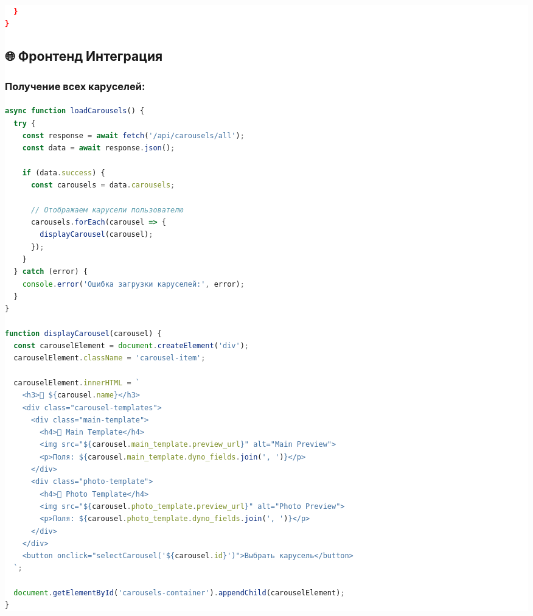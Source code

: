 ```json
  }
}
```

## 🌐 Фронтенд Интеграция

### **Получение всех каруселей:**
```javascript
async function loadCarousels() {
  try {
    const response = await fetch('/api/carousels/all');
    const data = await response.json();
    
    if (data.success) {
      const carousels = data.carousels;
      
      // Отображаем карусели пользователю
      carousels.forEach(carousel => {
        displayCarousel(carousel);
      });
    }
  } catch (error) {
    console.error('Ошибка загрузки каруселей:', error);
  }
}

function displayCarousel(carousel) {
  const carouselElement = document.createElement('div');
  carouselElement.className = 'carousel-item';
  
  carouselElement.innerHTML = `
    <h3>🎠 ${carousel.name}</h3>
    <div class="carousel-templates">
      <div class="main-template">
        <h4>🎯 Main Template</h4>
        <img src="${carousel.main_template.preview_url}" alt="Main Preview">
        <p>Поля: ${carousel.main_template.dyno_fields.join(', ')}</p>
      </div>
      <div class="photo-template">
        <h4>📸 Photo Template</h4>
        <img src="${carousel.photo_template.preview_url}" alt="Photo Preview">
        <p>Поля: ${carousel.photo_template.dyno_fields.join(', ')}</p>
      </div>
    </div>
    <button onclick="selectCarousel('${carousel.id}')">Выбрать карусель</button>
  `;
  
  document.getElementById('carousels-container').appendChild(carouselElement);
}
```

